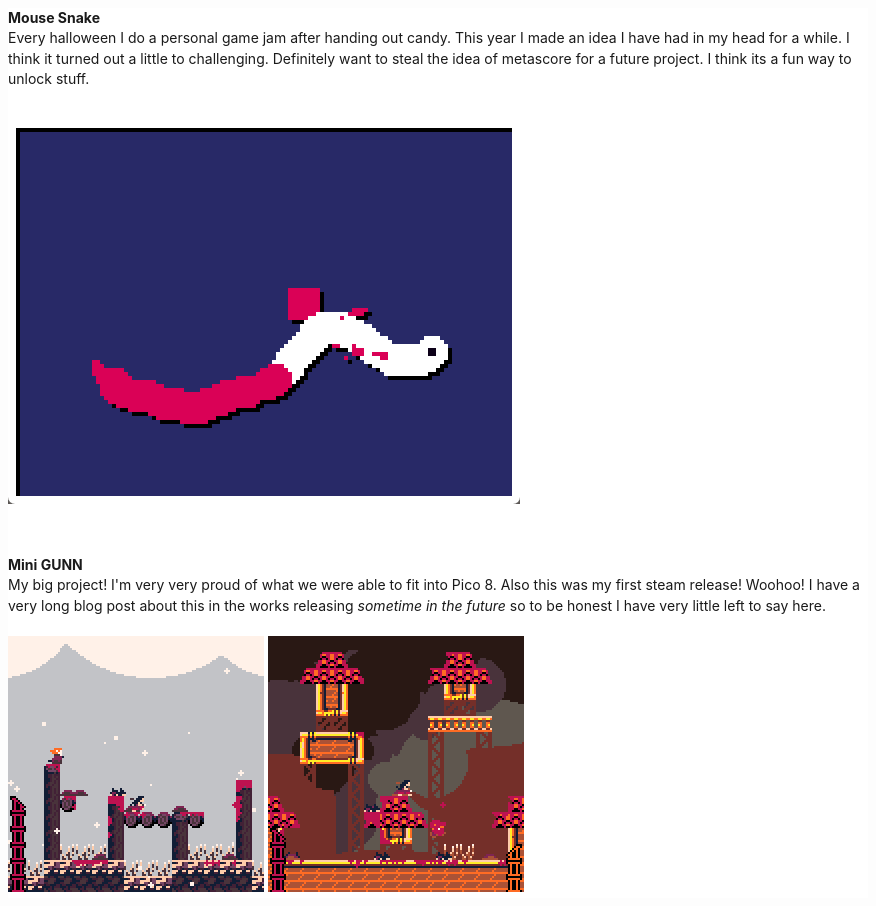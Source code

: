 **Mouse Snake** <br>
Every halloween I do a personal game jam after handing out candy. This year I made an idea I have had in my head for a while. I think it turned out a little to challenging. Definitely want to steal the idea of metascore for a future project. I think its a fun way to unlock stuff. 
<br><br><img id="" class="blogImg myImg" src="/assets/blog/2024/Oct2024/mouseSnake.gif" alt=""/>
<br><br>

**Mini GUNN** <br>
My big project! I'm very very proud of what we were able to fit into Pico 8. Also this was my first steam release! Woohoo! I have a very long blog post about this in the works releasing *sometime in the future* so to be honest I have very little left to say here.
<br><br><img  id="myImg"  class="blogImgSmall myImg" src="/assets/blog/2024/May2024/minigunn1.gif" />
<img id="myImg"  class="blogImgSmall myImg" src="/assets/blog/2024/May2024/minigunn2.gif" />